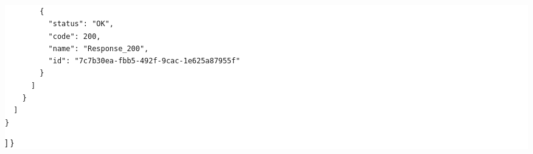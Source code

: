             {
              "status": "OK",
              "code": 200,
              "name": "Response_200",
              "id": "7c7b30ea-fbb5-492f-9cac-1e625a87955f"
            }
          ]
        }
      ]
    }
  ]
}